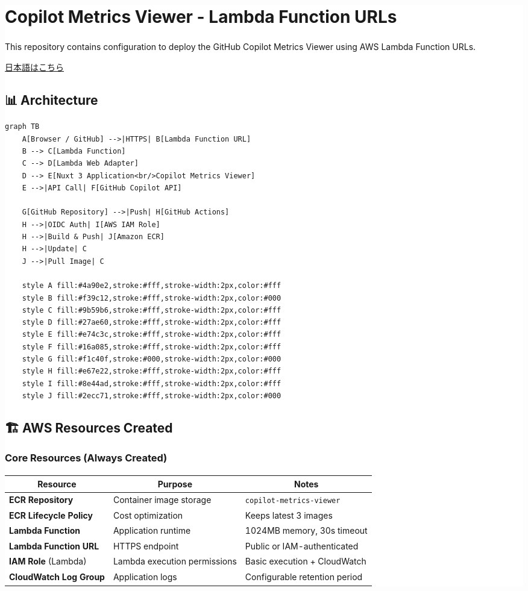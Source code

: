 # Copilot Metrics Viewer - Lambda Function URLs

This repository contains configuration to deploy the GitHub Copilot Metrics Viewer using AWS Lambda Function URLs.

[日本語はこちら](./README.ja.md)

## 📊 Architecture

```mermaid
graph TB
    A[Browser / GitHub] -->|HTTPS| B[Lambda Function URL]
    B --> C[Lambda Function]
    C --> D[Lambda Web Adapter]
    D --> E[Nuxt 3 Application<br/>Copilot Metrics Viewer]
    E -->|API Call| F[GitHub Copilot API]

    G[GitHub Repository] -->|Push| H[GitHub Actions]
    H -->|OIDC Auth| I[AWS IAM Role]
    H -->|Build & Push| J[Amazon ECR]
    H -->|Update| C
    J -->|Pull Image| C

    style A fill:#4a90e2,stroke:#fff,stroke-width:2px,color:#fff
    style B fill:#f39c12,stroke:#fff,stroke-width:2px,color:#000
    style C fill:#9b59b6,stroke:#fff,stroke-width:2px,color:#fff
    style D fill:#27ae60,stroke:#fff,stroke-width:2px,color:#fff
    style E fill:#e74c3c,stroke:#fff,stroke-width:2px,color:#fff
    style F fill:#16a085,stroke:#fff,stroke-width:2px,color:#fff
    style G fill:#f1c40f,stroke:#000,stroke-width:2px,color:#000
    style H fill:#e67e22,stroke:#fff,stroke-width:2px,color:#fff
    style I fill:#8e44ad,stroke:#fff,stroke-width:2px,color:#fff
    style J fill:#2ecc71,stroke:#fff,stroke-width:2px,color:#000
```

## 🏗️ AWS Resources Created

### Core Resources (Always Created)
| Resource | Purpose | Notes |
|----------|---------|-------|
| **ECR Repository** | Container image storage | `copilot-metrics-viewer` |
| **ECR Lifecycle Policy** | Cost optimization | Keeps latest 3 images |
| **Lambda Function** | Application runtime | 1024MB memory, 30s timeout |
| **Lambda Function URL** | HTTPS endpoint | Public or IAM-authenticated |
| **IAM Role** (Lambda) | Lambda execution permissions | Basic execution + CloudWatch |
| **CloudWatch Log Group** | Application logs | Configurable retention period |
